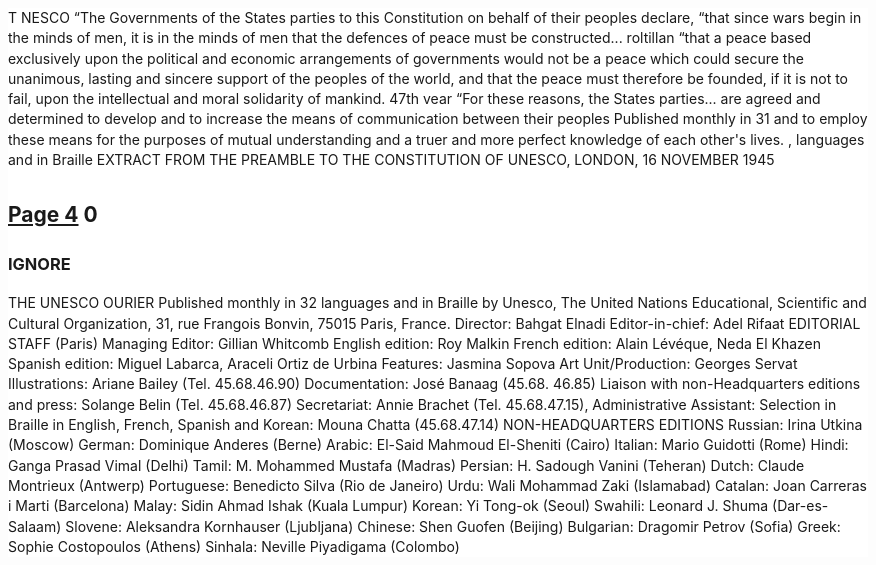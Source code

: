 T NESCO “The Governments of the States parties to this Constitution on behalf of their peoples declare, 
“that since wars begin in the minds of men, it is in the minds of men that the defences of peace must be constructed... 
roltillan “that a peace based exclusively upon the political and economic arrangements of governments would not be a peace which could secure the 
unanimous, lasting and sincere support of the peoples of the world, and that the peace must therefore be founded, if it is not to fail, upon the 
intellectual and moral solidarity of mankind. 
47th vear “For these reasons, the States parties... are agreed and determined to develop and to increase the means of communication between their peoples 
Published monthly in 31 and to employ these means for the purposes of mutual understanding and a truer and more perfect knowledge of each other's lives. , 
languages and in Braille EXTRACT FROM THE PREAMBLE TO THE CONSTITUTION OF UNESCO, LONDON, 16 NOVEMBER 1945

## [Page 4](098006engo.pdf#page=4) 0

### IGNORE

THE UNESCO 
OURIER 
Published monthly in 32 languages and in Braille by 
Unesco, The United Nations Educational, Scientific and 
Cultural Organization, 
31, rue Frangois Bonvin, 75015 Paris, France. 
Director: Bahgat Elnadi 
Editor-in-chief: Adel Rifaat 
EDITORIAL STAFF (Paris) 
Managing Editor: Gillian Whitcomb 
English edition: Roy Malkin 
French edition: Alain Lévéque, Neda El Khazen 
Spanish edition: Miguel Labarca, Araceli Ortiz de Urbina 
Features: Jasmina Sopova 
Art Unit/Production: Georges Servat 
Illustrations: Ariane Bailey (Tel. 45.68.46.90) 
Documentation: José Banaag (45.68. 46.85) 
Liaison with non-Headquarters editions and press: 
Solange Belin (Tel. 45.68.46.87) 
Secretariat: Annie Brachet (Tel. 45.68.47.15), 
Administrative Assistant: 
Selection in Braille in English, French, Spanish and 
Korean: Mouna Chatta (45.68.47.14) 
NON-HEADQUARTERS EDITIONS 
Russian: Irina Utkina (Moscow) 
German: Dominique Anderes (Berne) 
Arabic: El-Said Mahmoud El-Sheniti (Cairo) 
Italian: Mario Guidotti (Rome) 
Hindi: Ganga Prasad Vimal (Delhi) 
Tamil: M. Mohammed Mustafa (Madras) 
Persian: H. Sadough Vanini (Teheran) 
Dutch: Claude Montrieux (Antwerp) 
Portuguese: Benedicto Silva (Rio de Janeiro) 
Urdu: Wali Mohammad Zaki (Islamabad) 
Catalan: Joan Carreras i Marti (Barcelona) 
Malay: Sidin Ahmad Ishak (Kuala Lumpur) 
Korean: Yi Tong-ok (Seoul) 
Swahili: Leonard J. Shuma (Dar-es-Salaam) 
Slovene: Aleksandra Kornhauser (Ljubljana) 
Chinese: Shen Guofen (Beijing) 
Bulgarian: Dragomir Petrov (Sofia) 
Greek: Sophie Costopoulos (Athens) 
Sinhala: Neville Piyadigama (Colombo) 
